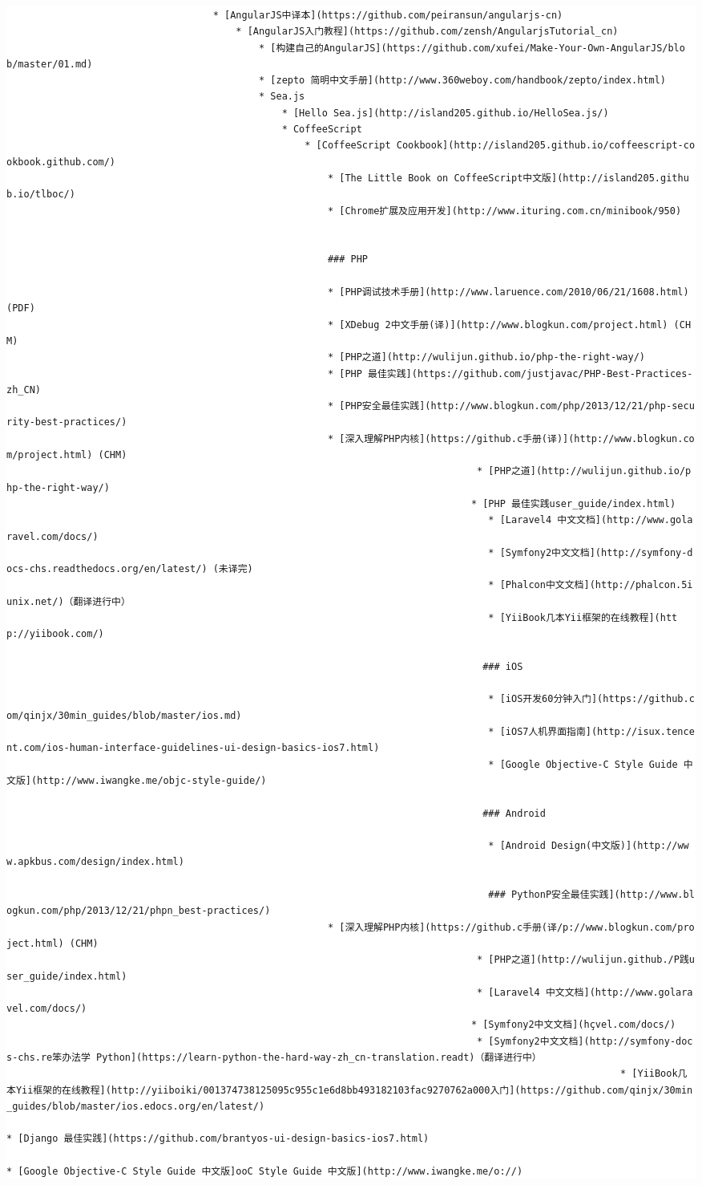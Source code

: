                                         * [AngularJS中译本](https://github.com/peiransun/angularjs-cn)
                                            * [AngularJS入门教程](https://github.com/zensh/AngularjsTutorial_cn)
                                                * [构建自己的AngularJS](https://github.com/xufei/Make-Your-Own-AngularJS/blob/master/01.md)
                                                * [zepto 简明中文手册](http://www.360weboy.com/handbook/zepto/index.html) 
                                                * Sea.js
                                                    * [Hello Sea.js](http://island205.github.io/HelloSea.js/)
                                                    * CoffeeScript
                                                        * [CoffeeScript Cookbook](http://island205.github.io/coffeescript-cookbook.github.com/)
                                                            * [The Little Book on CoffeeScript中文版](http://island205.github.io/tlboc/)
                                                            * [Chrome扩展及应用开发](http://www.ituring.com.cn/minibook/950)  


                                                            ### PHP

                                                            * [PHP调试技术手册](http://www.laruence.com/2010/06/21/1608.html)(PDF)
                                                            * [XDebug 2中文手册(译)](http://www.blogkun.com/project.html) (CHM)
                                                            * [PHP之道](http://wulijun.github.io/php-the-right-way/)
                                                            * [PHP 最佳实践](https://github.com/justjavac/PHP-Best-Practices-zh_CN)
                                                            * [PHP安全最佳实践](http://www.blogkun.com/php/2013/12/21/php-security-best-practices/) 
                                                            * [深入理解PHP内核](https://github.c手册(译)](http://www.blogkun.com/project.html) (CHM)
                                                                                      * [PHP之道](http://wulijun.github.io/php-the-right-way/)
                                                                                     * [PHP 最佳实践user_guide/index.html)
                                                                                        * [Laravel4 中文文档](http://www.golaravel.com/docs/)
                                                                                        * [Symfony2中文文档](http://symfony-docs-chs.readthedocs.org/en/latest/) (未译完)
                                                                                        * [Phalcon中文文档](http://phalcon.5iunix.net/)（翻译进行中）
                                                                                        * [YiiBook几本Yii框架的在线教程](http://yiibook.com/)
                                                                                       
                                                                                       ### iOS
                                                                                       
                                                                                        * [iOS开发60分钟入门](https://github.com/qinjx/30min_guides/blob/master/ios.md)
                                                                                        * [iOS7人机界面指南](http://isux.tencent.com/ios-human-interface-guidelines-ui-design-basics-ios7.html)
                                                                                        * [Google Objective-C Style Guide 中文版](http://www.iwangke.me/objc-style-guide/)
                                                                                       
                                                                                       ### Android
                                                                                       
                                                                                        * [Android Design(中文版)](http://www.apkbus.com/design/index.html)
                                                                                       
                                                                                        ### PythonP安全最佳实践](http://www.blogkun.com/php/2013/12/21/phpn_best-practices/) 
                                                            * [深入理解PHP内核](https://github.c手册(译/p://www.blogkun.com/project.html) (CHM)
                                                                                      * [PHP之道](http://wulijun.github./P践user_guide/index.html)
                                                                                      * [Laravel4 中文文档](http://www.golaravel.com/docs/)
                                                                                     * [Symfony2中文文档](hçvel.com/docs/)
                                                                                      * [Symfony2中文文档](http://symfony-docs-chs.re笨办法学 Python](https://learn-python-the-hard-way-zh_cn-translation.readt)（翻译进行中）
                                                                                                               * [YiiBook几本Yii框架的在线教程](http://yiiboiki/001374738125095c955c1e6d8bb493182103fac9270762a000入门](https://github.com/qinjx/30min_guides/blob/master/ios.edocs.org/en/latest/)
                                                                                                                                                         * [Django 最佳实践](https://github.com/brantyos-ui-design-basics-ios7.html)
                                                                                                                                                         * [Google Objective-C Style Guide 中文版]ooC Style Guide 中文版](http://www.iwangke.me/o://)
                                                                                                                                                        